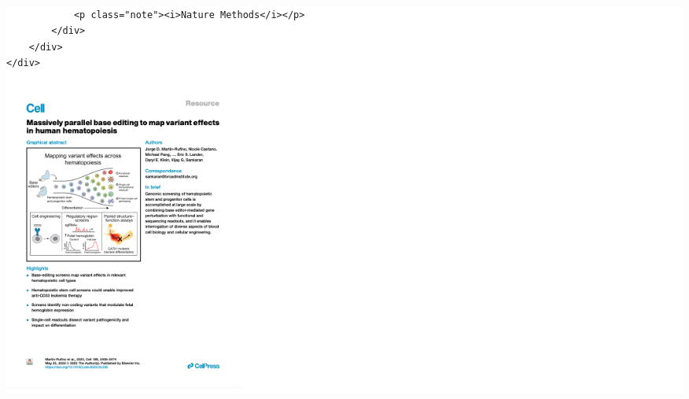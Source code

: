                 <p class="note"><i>Nature Methods</i></p>
            </div>
        </div>
    </div>
</div>


<div class="row">
    <!-- Stereo-seq paper content -->
    <div class="col-lg-12 paperbox">
        <div class="media">
            <!-- Image container -->
            <a class="float-left" href="/papers/jorge_cell_2023/">
                <img class="mr-3 align-self-center" width="300" src="/assets/images/papers/jorge_cell_2023.png" alt="jorge_cell_2023 Paper Image">
            </a>
            <!-- Text container -->